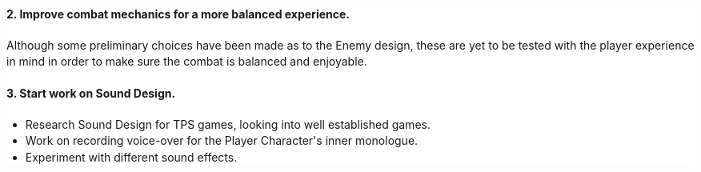 <h4>2. Improve combat mechanics for a more balanced experience.</h4>

Although some preliminary choices have been made as to the Enemy design, these are yet to be tested with the player experience in mind in order to make sure the combat is balanced and enjoyable. 

<h4>3. Start work on Sound Design.</h4>

* Research Sound Design for TPS games, looking into well established games. 
* Work on recording voice-over for the Player Character's inner monologue.
* Experiment with different sound effects. 